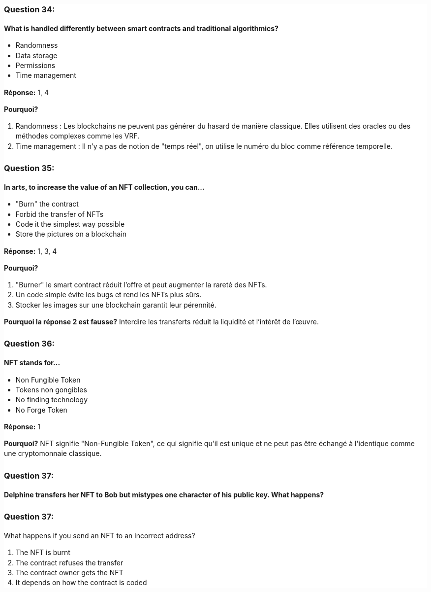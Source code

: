 ### Question 34:
**What is handled differently between smart contracts and traditional algorithmics?**

- Randomness
- Data storage
- Permissions
- Time management

**Réponse:** 1, 4

**Pourquoi?**
1. Randomness : Les blockchains ne peuvent pas générer du hasard de manière classique. Elles utilisent des oracles ou des méthodes complexes comme les VRF.
4. Time management : Il n’y a pas de notion de "temps réel", on utilise le numéro du bloc comme référence temporelle.

### Question 35:
**In arts, to increase the value of an NFT collection, you can...**

- "Burn" the contract
- Forbid the transfer of NFTs
- Code it the simplest way possible
- Store the pictures on a blockchain

**Réponse:** 1, 3, 4

**Pourquoi?**
1. "Burner" le smart contract réduit l’offre et peut augmenter la rareté des NFTs.
3. Un code simple évite les bugs et rend les NFTs plus sûrs.
4. Stocker les images sur une blockchain garantit leur pérennité.

**Pourquoi la réponse 2 est fausse?**
Interdire les transferts réduit la liquidité et l’intérêt de l’œuvre.

### Question 36:
**NFT stands for...**

- Non Fungible Token
- Tokens non gongibles
- No finding technology
- No Forge Token

**Réponse:** 1

**Pourquoi?**
NFT signifie "Non-Fungible Token", ce qui signifie qu'il est unique et ne peut pas être échangé à l'identique comme une cryptomonnaie classique.

### Question 37:
**Delphine transfers her NFT to Bob but mistypes one character of his public key. What happens?**
### Question 37:
What happens if you send an NFT to an incorrect address?

1. The NFT is burnt
2. The contract refuses the transfer
3. The contract owner gets the NFT
4. It depends on how the contract is coded
